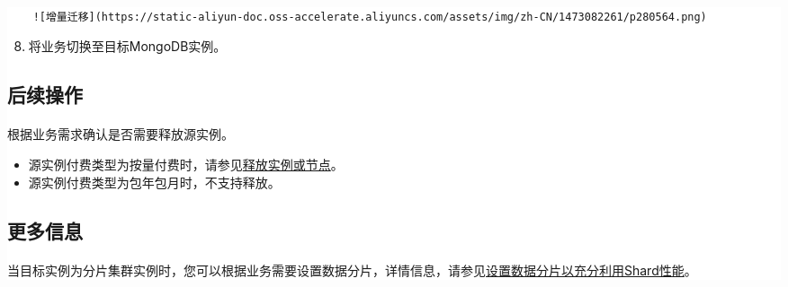         ![增量迁移](https://static-aliyun-doc.oss-accelerate.aliyuncs.com/assets/img/zh-CN/1473082261/p280564.png)

8.  将业务切换至目标MongoDB实例。


## 后续操作

根据业务需求确认是否需要释放源实例。

-   源实例付费类型为按量付费时，请参见[释放实例或节点](/intl.zh-CN/用户指南/实例管理/释放实例或节点.md)。
-   源实例付费类型为包年包月时，不支持释放。

## 更多信息

当目标实例为分片集群实例时，您可以根据业务需要设置数据分片，详情信息，请参见[设置数据分片以充分利用Shard性能](/intl.zh-CN/最佳实践/性能/设置数据分片以充分利用Shard性能.md)。

